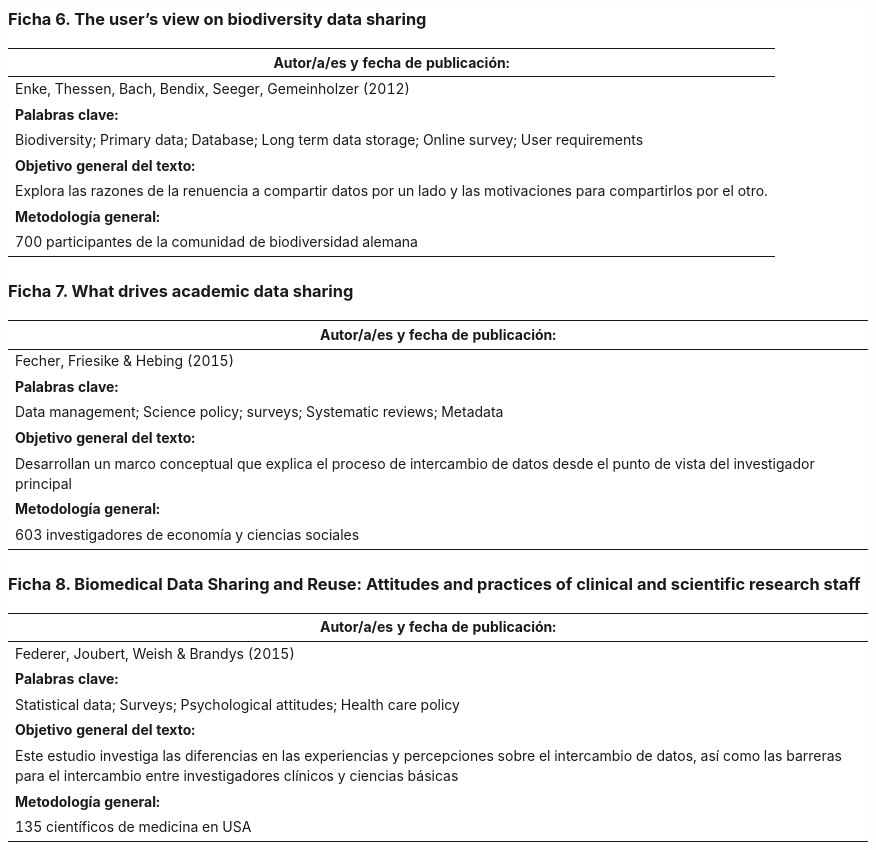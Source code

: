  
### Ficha 6. The user’s view on biodiversity data sharing

| **Autor/a/es y fecha de publicación:**|
|-|
| Enke, Thessen, Bach, Bendix, Seeger, Gemeinholzer (2012)|
| **Palabras clave:**|
| Biodiversity; Primary data; Database; Long term data storage; Online survey; User requirements|
| **Objetivo general del texto:**|
| Explora las razones de la renuencia a compartir datos por un lado y las motivaciones para compartirlos por el otro.|
| **Metodología general:**|
| 700 participantes de la comunidad de biodiversidad alemana|
 
### Ficha 7. What drives academic data sharing

| **Autor/a/es y fecha de publicación:**|
|-|
|Fecher, Friesike & Hebing (2015)|
| **Palabras clave:**|
| Data management; Science policy; surveys; Systematic reviews; Metadata|
| **Objetivo general del texto:**|
| Desarrollan un marco conceptual que explica el proceso de intercambio de datos desde el punto de vista del investigador principal |
| **Metodología general:**|
| 603 investigadores de economía y ciencias sociales|

 
### Ficha 8. Biomedical Data Sharing and Reuse: Attitudes and practices of clinical and scientific research staff

| **Autor/a/es y fecha de publicación:**|
|-|
| Federer, Joubert, Weish & Brandys (2015)|
| **Palabras clave:**|
| Statistical data; Surveys; Psychological attitudes; Health care policy|
| **Objetivo general del texto:**|
| Este estudio investiga las diferencias en las experiencias y percepciones sobre el intercambio de datos, así como las barreras para el intercambio entre investigadores clínicos y ciencias básicas|
| **Metodología general:**|
| 135 científicos de medicina en USA|
